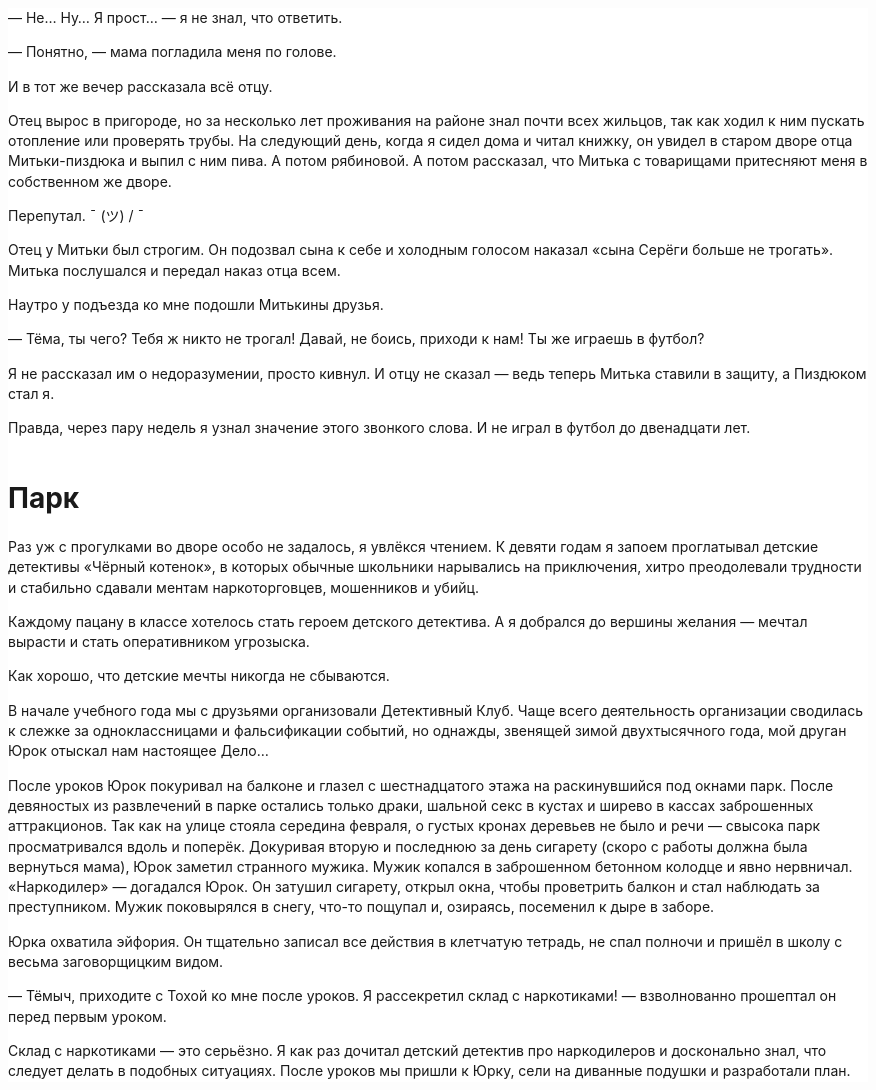 — Не… Ну… Я прост… — я не знал, что ответить. 

— Понятно, — мама погладила меня по голове.

И в тот же вечер рассказала всё отцу.

Отец вырос в пригороде, но за несколько лет проживания на районе знал почти всех жильцов, так как ходил к ним пускать отопление или проверять трубы. На следующий день, когда я сидел дома и читал книжку, он увидел в старом дворе отца Митьки-пиздюка и выпил с ним пива. А потом рябиновой. А потом рассказал, что Митька с товарищами притесняют меня в собственном же дворе.

Перепутал. ¯  (ツ) / ¯

Отец у Митьки был строгим. Он подозвал сына к себе и холодным голосом наказал «сына Серёги больше не трогать». Митька послушался и передал наказ отца всем.

Наутро у подъезда ко мне подошли Митькины друзья.

— Тёма, ты чего? Тебя ж никто не трогал! Давай, не боись, приходи к нам! Ты же играешь в футбол?

Я не рассказал им о недоразумении, просто кивнул. И отцу не сказал — ведь теперь Митька ставили в защиту, а Пиздюком стал я.

Правда, через пару недель я узнал значение этого звонкого слова.
И не играл в футбол до двенадцати лет.

# Парк

Раз уж с прогулками во дворе особо не задалось, я увлёкся чтением. К девяти годам я запоем проглатывал детские детективы «Чёрный котенок», в которых обычные школьники нарывались на приключения, хитро преодолевали трудности и стабильно сдавали ментам наркоторговцев, мошенников и убийц.

Каждому пацану в классе хотелось стать героем детского детектива. А я добрался до вершины желания — мечтал вырасти и стать оперативником угрозыска.

Как хорошо, что детские мечты никогда не сбываются.

В начале учебного года мы с друзьями организовали Детективный Клуб. Чаще всего деятельность организации сводилась к слежке за одноклассницами и фальсификации событий, но однажды, звенящей зимой двухтысячного года, мой друган Юрок отыскал нам настоящее Дело…

После уроков Юрок покуривал на балконе и глазел с шестнадцатого этажа на раскинувшийся под окнами парк. После девяностых из развлечений в парке остались только драки, шальной секс в кустах и ширево в кассах заброшенных аттракционов. Так как на улице стояла середина февраля, о густых кронах деревьев не было и речи — свысока парк просматривался вдоль и поперёк. Докуривая вторую и последнюю за день сигарету (скоро с работы должна была вернуться мама), Юрок заметил странного мужика. Мужик копался в заброшенном бетонном колодце и явно нервничал. «Наркодилер» — догадался Юрок. Он затушил сигарету, открыл окна, чтобы проветрить балкон и стал наблюдать за преступником. Мужик поковырялся в снегу, что-то пощупал и, озираясь, посеменил к дыре в заборе.

Юрка охватила эйфория. Он тщательно записал все действия в клетчатую тетрадь, не спал полночи и пришёл в школу с весьма заговорщицким видом.

— Тёмыч, приходите с Тохой ко мне после уроков. Я рассекретил склад с наркотиками! — взволнованно прошептал он перед первым уроком.

Склад с наркотиками — это серьёзно. Я как раз дочитал детский детектив про наркодилеров и досконально знал, что следует делать в подобных ситуациях. После уроков мы пришли к Юрку, сели на диванные подушки и разработали план.
